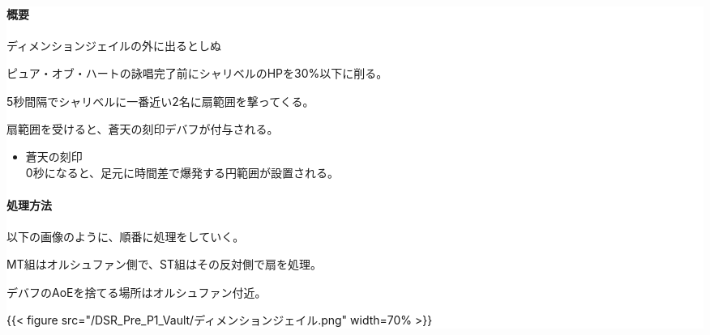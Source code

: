 #### 概要 

ディメンションジェイルの外に出るとしぬ

ピュア・オブ・ハートの詠唱完了前にシャリベルのHPを30%以下に削る。

5秒間隔でシャリベルに一番近い2名に扇範囲を撃ってくる。

扇範囲を受けると、蒼天の刻印デバフが付与される。

* 蒼天の刻印  
    0秒になると、足元に時間差で爆発する円範囲が設置される。

#### 処理方法 

以下の画像のように、順番に処理をしていく。

MT組はオルシュファン側で、ST組はその反対側で扇を処理。

デバフのAoEを捨てる場所はオルシュファン付近。

{{< figure src="/DSR_Pre_P1_Vault/ディメンションジェイル.png"  width=70% >}}

